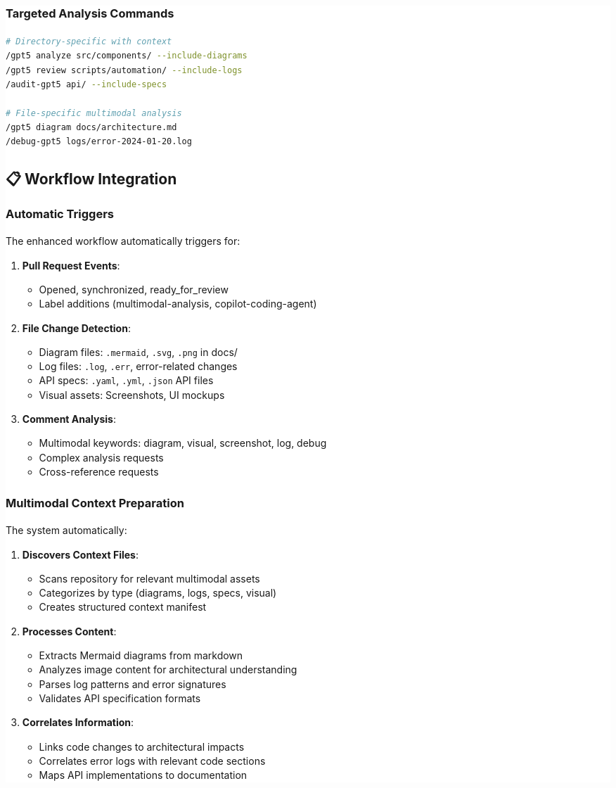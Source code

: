 
### Targeted Analysis Commands

```bash
# Directory-specific with context
/gpt5 analyze src/components/ --include-diagrams
/gpt5 review scripts/automation/ --include-logs  
/audit-gpt5 api/ --include-specs

# File-specific multimodal analysis
/gpt5 diagram docs/architecture.md
/debug-gpt5 logs/error-2024-01-20.log
```

## 📋 Workflow Integration

### Automatic Triggers

The enhanced workflow automatically triggers for:

1. **Pull Request Events**:
   - Opened, synchronized, ready_for_review
   - Label additions (multimodal-analysis, copilot-coding-agent)

2. **File Change Detection**:
   - Diagram files: `.mermaid`, `.svg`, `.png` in docs/
   - Log files: `.log`, `.err`, error-related changes
   - API specs: `.yaml`, `.yml`, `.json` API files
   - Visual assets: Screenshots, UI mockups

3. **Comment Analysis**:
   - Multimodal keywords: diagram, visual, screenshot, log, debug
   - Complex analysis requests
   - Cross-reference requests

### Multimodal Context Preparation

The system automatically:

1. **Discovers Context Files**:
   - Scans repository for relevant multimodal assets
   - Categorizes by type (diagrams, logs, specs, visual)
   - Creates structured context manifest

2. **Processes Content**:
   - Extracts Mermaid diagrams from markdown
   - Analyzes image content for architectural understanding
   - Parses log patterns and error signatures
   - Validates API specification formats

3. **Correlates Information**:
   - Links code changes to architectural impacts
   - Correlates error logs with relevant code sections
   - Maps API implementations to documentation
